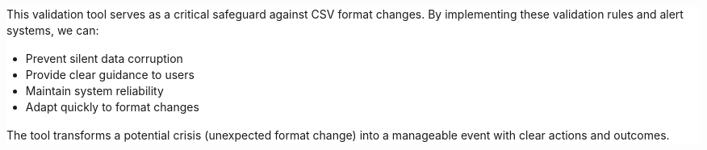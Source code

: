 This validation tool serves as a critical safeguard against CSV format changes. By implementing these validation rules and alert systems, we can:
- Prevent silent data corruption
- Provide clear guidance to users
- Maintain system reliability
- Adapt quickly to format changes

The tool transforms a potential crisis (unexpected format change) into a manageable event with clear actions and outcomes.
